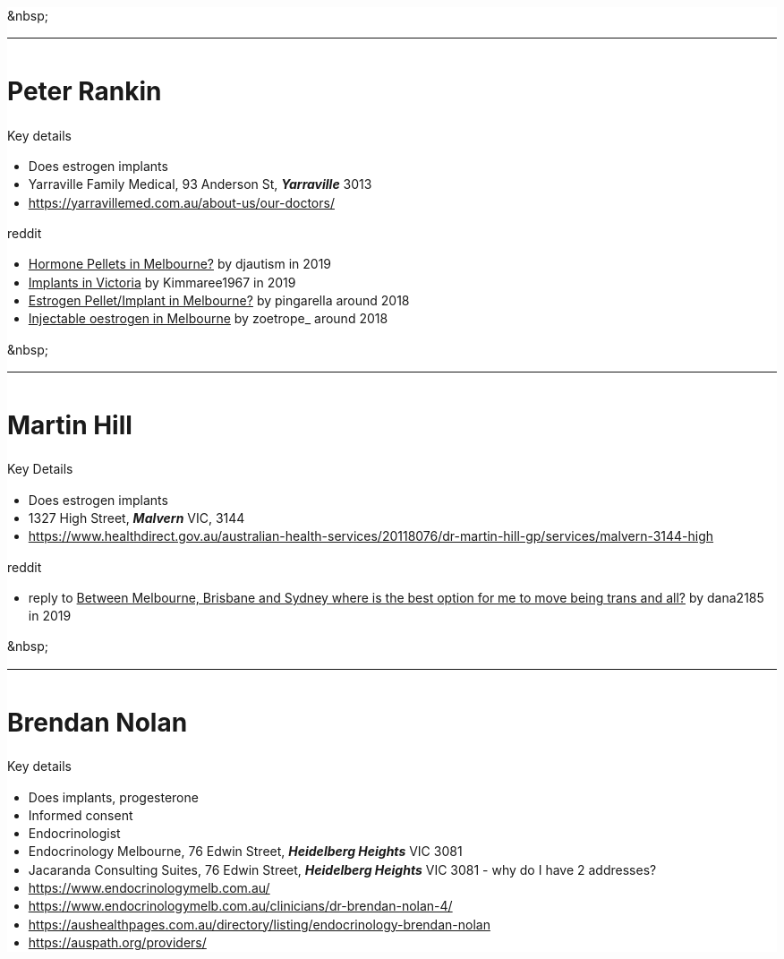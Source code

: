 
&amp;nbsp;
*****
# Peter Rankin

Key details

* Does estrogen implants
* Yarraville Family Medical, 93 Anderson St, ***Yarraville*** 3013
* https://yarravillemed.com.au/about-us/our-doctors/


reddit

* [Hormone Pellets in Melbourne?](https://www.reddit.com/r/transgenderau/comments/cr0lte/hormone_pellets_in_melbourne/) by djautism in 2019
* [Implants in Victoria](https://www.reddit.com/r/transgenderau/comments/ao1oaf/implants_in_victoria/) by Kimmaree1967 in 2019
* [Estrogen Pellet/Implant in Melbourne?](https://www.reddit.com/r/transgenderau/comments/97mgre/estrogen_pelletimplant_in_melbourne/) by pingarella around 2018
* [Injectable oestrogen in Melbourne](https://www.reddit.com/r/transgenderau/comments/925xte/injectable_oestrogen_in_melbourne/) by zoetrope_ around 2018





&amp;nbsp;
*****
# Martin Hill

Key Details

* Does estrogen implants
* 1327 High Street, ***Malvern*** VIC, 3144
* https://www.healthdirect.gov.au/australian-health-services/20118076/dr-martin-hill-gp/services/malvern-3144-high

reddit

* reply to [Between Melbourne, Brisbane and Sydney where is the best option for me to move being trans and all?](https://www.reddit.com/r/transgenderau/comments/ecmuc4/between_melbourne_brisbane_and_sydney_where_is/fbd3vgs/) by dana2185 in 2019





&amp;nbsp;
*****
# Brendan Nolan

Key details

* Does implants, progesterone
* Informed consent
* Endocrinologist
* Endocrinology Melbourne, 76 Edwin Street, ***Heidelberg Heights*** VIC 3081
* Jacaranda Consulting Suites, 76 Edwin Street, ***Heidelberg Heights*** VIC 3081 - why do I have 2 addresses?
* https://www.endocrinologymelb.com.au/
* https://www.endocrinologymelb.com.au/clinicians/dr-brendan-nolan-4/
* https://aushealthpages.com.au/directory/listing/endocrinology-brendan-nolan
* https://auspath.org/providers/
